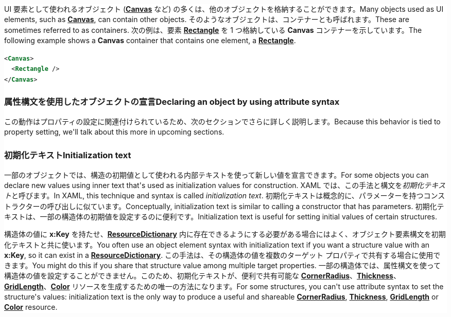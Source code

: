 <span data-ttu-id="5a89b-145">UI 要素として使われるオブジェクト ([**Canvas**](https://msdn.microsoft.com/library/windows/apps/br209267) など) の多くは、他のオブジェクトを格納することができます。</span><span class="sxs-lookup"><span data-stu-id="5a89b-145">Many objects used as UI elements, such as [**Canvas**](https://msdn.microsoft.com/library/windows/apps/br209267), can contain other objects.</span></span> <span data-ttu-id="5a89b-146">そのようなオブジェクトは、コンテナーとも呼ばれます。</span><span class="sxs-lookup"><span data-stu-id="5a89b-146">These are sometimes referred to as containers.</span></span> <span data-ttu-id="5a89b-147">次の例は、要素 [**Rectangle**](/uwp/api/Windows.UI.Xaml.Shapes.Rectangle) を 1 つ格納している **Canvas** コンテナーを示しています。</span><span class="sxs-lookup"><span data-stu-id="5a89b-147">The following example shows a **Canvas** container that contains one element, a [**Rectangle**](/uwp/api/Windows.UI.Xaml.Shapes.Rectangle).</span></span>

```xml
<Canvas>
  <Rectangle />
</Canvas>
```

### <a name="declaring-an-object-by-using-attribute-syntax"></a><span data-ttu-id="5a89b-148">属性構文を使用したオブジェクトの宣言</span><span class="sxs-lookup"><span data-stu-id="5a89b-148">Declaring an object by using attribute syntax</span></span>

<span data-ttu-id="5a89b-149">この動作はプロパティの設定に関連付けられているため、次のセクションでさらに詳しく説明します。</span><span class="sxs-lookup"><span data-stu-id="5a89b-149">Because this behavior is tied to property setting, we'll talk about this more in upcoming sections.</span></span>

### <a name="initialization-text"></a><span data-ttu-id="5a89b-150">初期化テキスト</span><span class="sxs-lookup"><span data-stu-id="5a89b-150">Initialization text</span></span>

<span data-ttu-id="5a89b-151">一部のオブジェクトでは、構造の初期値として使われる内部テキストを使って新しい値を宣言できます。</span><span class="sxs-lookup"><span data-stu-id="5a89b-151">For some objects you can declare new values using inner text that's used as initialization values for construction.</span></span> <span data-ttu-id="5a89b-152">XAML では、この手法と構文を*初期化テキスト*と呼びます。</span><span class="sxs-lookup"><span data-stu-id="5a89b-152">In XAML, this technique and syntax is called *initialization text*.</span></span> <span data-ttu-id="5a89b-153">初期化テキストは概念的に、パラメーターを持つコンストラクターの呼び出しに似ています。</span><span class="sxs-lookup"><span data-stu-id="5a89b-153">Conceptually, initialization text is similar to calling a constructor that has parameters.</span></span> <span data-ttu-id="5a89b-154">初期化テキストは、一部の構造体の初期値を設定するのに便利です。</span><span class="sxs-lookup"><span data-stu-id="5a89b-154">Initialization text is useful for setting initial values of certain structures.</span></span>

<span data-ttu-id="5a89b-155">構造体の値に **x:Key** を持たせ、[**ResourceDictionary**](https://msdn.microsoft.com/library/windows/apps/br208794) 内に存在できるようにする必要がある場合にはよく、オブジェクト要素構文を初期化テキストと共に使います。</span><span class="sxs-lookup"><span data-stu-id="5a89b-155">You often use an object element syntax with initialization text if you want a structure value with an **x:Key**, so it can exist in a [**ResourceDictionary**](https://msdn.microsoft.com/library/windows/apps/br208794).</span></span> <span data-ttu-id="5a89b-156">この手法は、その構造体の値を複数のターゲット プロパティで共有する場合に使用できます。</span><span class="sxs-lookup"><span data-stu-id="5a89b-156">You might do this if you share that structure value among multiple target properties.</span></span> <span data-ttu-id="5a89b-157">一部の構造体では、属性構文を使って構造体の値を設定することができません。このため、初期化テキストが、便利で共有可能な [**CornerRadius**](https://msdn.microsoft.com/library/windows/apps/br242343)、[**Thickness**](https://msdn.microsoft.com/library/windows/apps/br208864)、[**GridLength**](https://msdn.microsoft.com/library/windows/apps/br208754)、[**Color**](https://msdn.microsoft.com/library/windows/apps/hh673723) リソースを生成するための唯一の方法になります。</span><span class="sxs-lookup"><span data-stu-id="5a89b-157">For some structures, you can't use attribute syntax to set the structure's values: initialization text is the only way to produce a useful and shareable [**CornerRadius**](https://msdn.microsoft.com/library/windows/apps/br242343), [**Thickness**](https://msdn.microsoft.com/library/windows/apps/br208864), [**GridLength**](https://msdn.microsoft.com/library/windows/apps/br208754) or [**Color**](https://msdn.microsoft.com/library/windows/apps/hh673723) resource.</span></span>
